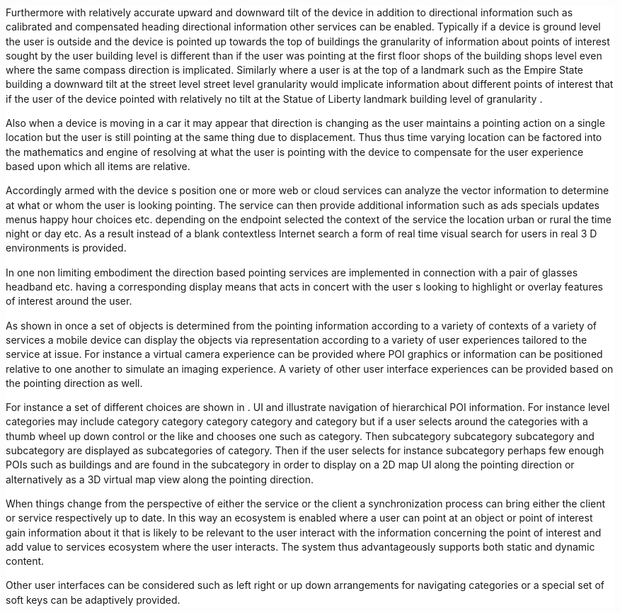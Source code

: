 Furthermore with relatively accurate upward and downward tilt of the device in addition to directional information such as calibrated and compensated heading directional information other services can be enabled. Typically if a device is ground level the user is outside and the device is pointed up towards the top of buildings the granularity of information about points of interest sought by the user building level is different than if the user was pointing at the first floor shops of the building shops level even where the same compass direction is implicated. Similarly where a user is at the top of a landmark such as the Empire State building a downward tilt at the street level street level granularity would implicate information about different points of interest that if the user of the device pointed with relatively no tilt at the Statue of Liberty landmark building level of granularity .

Also when a device is moving in a car it may appear that direction is changing as the user maintains a pointing action on a single location but the user is still pointing at the same thing due to displacement. Thus thus time varying location can be factored into the mathematics and engine of resolving at what the user is pointing with the device to compensate for the user experience based upon which all items are relative.

Accordingly armed with the device s position one or more web or cloud services can analyze the vector information to determine at what or whom the user is looking pointing. The service can then provide additional information such as ads specials updates menus happy hour choices etc. depending on the endpoint selected the context of the service the location urban or rural the time night or day etc. As a result instead of a blank contextless Internet search a form of real time visual search for users in real 3 D environments is provided.

In one non limiting embodiment the direction based pointing services are implemented in connection with a pair of glasses headband etc. having a corresponding display means that acts in concert with the user s looking to highlight or overlay features of interest around the user.

As shown in once a set of objects is determined from the pointing information according to a variety of contexts of a variety of services a mobile device can display the objects via representation according to a variety of user experiences tailored to the service at issue. For instance a virtual camera experience can be provided where POI graphics or information can be positioned relative to one another to simulate an imaging experience. A variety of other user interface experiences can be provided based on the pointing direction as well.

For instance a set of different choices are shown in . UI and illustrate navigation of hierarchical POI information. For instance level categories may include category category category category and category but if a user selects around the categories with a thumb wheel up down control or the like and chooses one such as category. Then subcategory subcategory subcategory and subcategory are displayed as subcategories of category. Then if the user selects for instance subcategory perhaps few enough POIs such as buildings and are found in the subcategory in order to display on a 2D map UI along the pointing direction or alternatively as a 3D virtual map view along the pointing direction.

When things change from the perspective of either the service or the client a synchronization process can bring either the client or service respectively up to date. In this way an ecosystem is enabled where a user can point at an object or point of interest gain information about it that is likely to be relevant to the user interact with the information concerning the point of interest and add value to services ecosystem where the user interacts. The system thus advantageously supports both static and dynamic content.

Other user interfaces can be considered such as left right or up down arrangements for navigating categories or a special set of soft keys can be adaptively provided.
